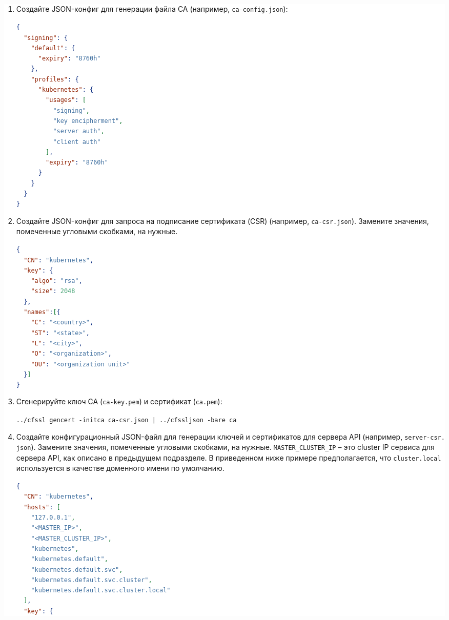 1. Создайте JSON-конфиг для генерации файла CA (например, `ca-config.json`):

   ```json
   {
     "signing": {
       "default": {
         "expiry": "8760h"
       },
       "profiles": {
         "kubernetes": {
           "usages": [
             "signing",
             "key encipherment",
             "server auth",
             "client auth"
           ],
           "expiry": "8760h"
         }
       }
     }
   }
   ```

1. Создайте JSON-конфиг для запроса на подписание сертификата (CSR) (например,
   `ca-csr.json`). Замените значения, помеченные угловыми скобками, на нужные.

   ```json
   {
     "CN": "kubernetes",
     "key": {
       "algo": "rsa",
       "size": 2048
     },
     "names":[{
       "C": "<country>",
       "ST": "<state>",
       "L": "<city>",
       "O": "<organization>",
       "OU": "<organization unit>"
     }]
   }
   ```

1. Сгенерируйте ключ CA (`ca-key.pem`) и сертификат (`ca.pem`):

   ```shell
   ../cfssl gencert -initca ca-csr.json | ../cfssljson -bare ca
   ```

1. Создайте конфигурационный JSON-файл для генерации ключей и сертификатов для сервера API (например, `server-csr.json`). Замените значения, помеченные угловыми скобками, на нужные. `MASTER_CLUSTER_IP` – это cluster IP сервиса для сервера API, как описано в предыдущем подразделе. В приведенном ниже примере предполагается, что `cluster.local` используется в качестве доменного имени по умолчанию.

   ```json
   {
     "CN": "kubernetes",
     "hosts": [
       "127.0.0.1",
       "<MASTER_IP>",
       "<MASTER_CLUSTER_IP>",
       "kubernetes",
       "kubernetes.default",
       "kubernetes.default.svc",
       "kubernetes.default.svc.cluster",
       "kubernetes.default.svc.cluster.local"
     ],
     "key": {
   ```